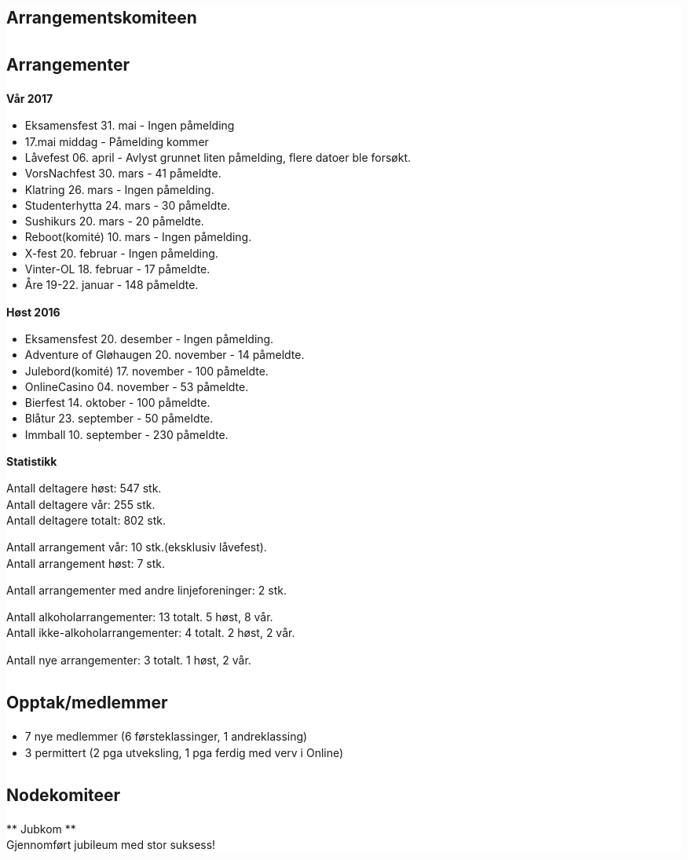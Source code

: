 ## Arrangementskomiteen

Arrangementer
------------------

**Vår 2017**  

* Eksamensfest 31. mai - Ingen påmelding  
* 17.mai middag - Påmelding kommer  
* Låvefest 06. april - Avlyst grunnet liten påmelding, flere datoer ble forsøkt.  
* VorsNachfest 30. mars - 41 påmeldte.  
* Klatring 26. mars - Ingen påmelding.  
* Studenterhytta 24. mars - 30 påmeldte.  
* Sushikurs 20. mars - 20 påmeldte.  
* Reboot(komité) 10. mars - Ingen påmelding.  
* X-fest 20. februar - Ingen påmelding.  
* Vinter-OL 18. februar - 17 påmeldte.  
* Åre 19-22. januar - 148 påmeldte.  

**Høst 2016**  

* Eksamensfest 20. desember - Ingen påmelding.  
* Adventure of Gløhaugen 20. november - 14 påmeldte.  
* Julebord(komité) 17. november - 100 påmeldte.  
* OnlineCasino 04. november - 53 påmeldte.  
* Bierfest 14. oktober - 100 påmeldte.  
* Blåtur 23. september - 50 påmeldte.  
* Immball 10. september - 230 påmeldte.  

**Statistikk**  

Antall deltagere høst: 547 stk.  
Antall deltagere vår: 255 stk.  
Antall deltagere totalt: 802 stk.  

Antall arrangement vår: 10 stk.(eksklusiv låvefest).  
Antall arrangement høst: 7 stk. 

Antall arrangementer med andre linjeforeninger: 2 stk. 

Antall alkoholarrangementer: 13 totalt. 5 høst, 8 vår.  
Antall ikke-alkoholarrangementer: 4 totalt. 2 høst, 2 vår.  

Antall nye arrangementer: 3 totalt. 1 høst, 2 vår.

Opptak/medlemmer
------------------
* 7 nye medlemmer (6 førsteklassinger, 1 andreklassing)  
* 3 permittert (2 pga utveksling, 1 pga ferdig med verv i Online)  

Nodekomiteer
------------------

** Jubkom **  
Gjennomført jubileum med stor suksess!  
